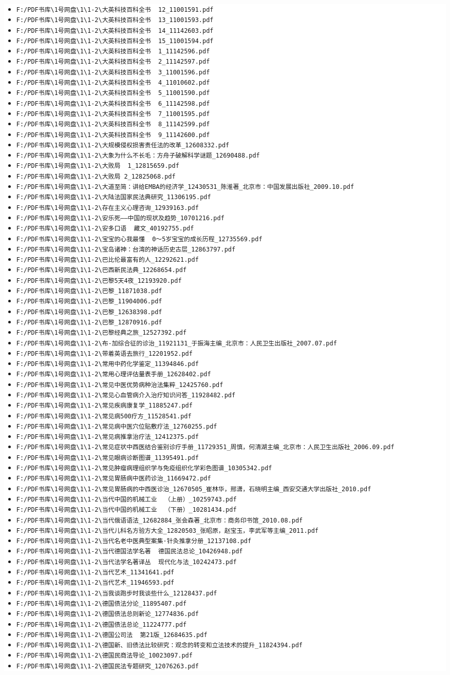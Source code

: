 - `F:/PDF书库\1号网盘\1\1-2\大英科技百科全书  12_11001591.pdf`
- `F:/PDF书库\1号网盘\1\1-2\大英科技百科全书  13_11001593.pdf`
- `F:/PDF书库\1号网盘\1\1-2\大英科技百科全书  14_11142603.pdf`
- `F:/PDF书库\1号网盘\1\1-2\大英科技百科全书  15_11001594.pdf`
- `F:/PDF书库\1号网盘\1\1-2\大英科技百科全书  1_11142596.pdf`
- `F:/PDF书库\1号网盘\1\1-2\大英科技百科全书  2_11142597.pdf`
- `F:/PDF书库\1号网盘\1\1-2\大英科技百科全书  3_11001596.pdf`
- `F:/PDF书库\1号网盘\1\1-2\大英科技百科全书  4_11010602.pdf`
- `F:/PDF书库\1号网盘\1\1-2\大英科技百科全书  5_11001590.pdf`
- `F:/PDF书库\1号网盘\1\1-2\大英科技百科全书  6_11142598.pdf`
- `F:/PDF书库\1号网盘\1\1-2\大英科技百科全书  7_11001595.pdf`
- `F:/PDF书库\1号网盘\1\1-2\大英科技百科全书  8_11142599.pdf`
- `F:/PDF书库\1号网盘\1\1-2\大英科技百科全书  9_11142600.pdf`
- `F:/PDF书库\1号网盘\1\1-2\大规模侵权损害责任法的改革_12608332.pdf`
- `F:/PDF书库\1号网盘\1\1-2\大象为什么不长毛：方舟子破解科学谜题_12690488.pdf`
- `F:/PDF书库\1号网盘\1\1-2\大败局  1_12815659.pdf`
- `F:/PDF书库\1号网盘\1\1-2\大败局 2_12825068.pdf`
- `F:/PDF书库\1号网盘\1\1-2\大道至简：讲给EMBA的经济学_12430531_陈淮著_北京市：中国发展出版社_2009.10.pdf`
- `F:/PDF书库\1号网盘\1\1-2\大陆法国家民法典研究_11306195.pdf`
- `F:/PDF书库\1号网盘\1\1-2\存在主义心理咨询_12939163.pdf`
- `F:/PDF书库\1号网盘\1\1-2\安乐死——中国的现状及趋势_10701216.pdf`
- `F:/PDF书库\1号网盘\1\1-2\安多口语  藏文_40192755.pdf`
- `F:/PDF书库\1号网盘\1\1-2\宝宝的心我最懂  0～5岁宝宝的成长历程_12735569.pdf`
- `F:/PDF书库\1号网盘\1\1-2\宝岛诸神：台湾的神话历史古层_12863797.pdf`
- `F:/PDF书库\1号网盘\1\1-2\巴比伦最富有的人_12292621.pdf`
- `F:/PDF书库\1号网盘\1\1-2\巴西新民法典_12268654.pdf`
- `F:/PDF书库\1号网盘\1\1-2\巴黎5天4夜_12193920.pdf`
- `F:/PDF书库\1号网盘\1\1-2\巴黎_11871038.pdf`
- `F:/PDF书库\1号网盘\1\1-2\巴黎_11904006.pdf`
- `F:/PDF书库\1号网盘\1\1-2\巴黎_12638398.pdf`
- `F:/PDF书库\1号网盘\1\1-2\巴黎_12870916.pdf`
- `F:/PDF书库\1号网盘\1\1-2\巴黎经典之旅_12527392.pdf`
- `F:/PDF书库\1号网盘\1\1-2\布-加综合征的诊治_11921131_于振海主编_北京市：人民卫生出版社_2007.07.pdf`
- `F:/PDF书库\1号网盘\1\1-2\带着英语去旅行_12201952.pdf`
- `F:/PDF书库\1号网盘\1\1-2\常用中药化学鉴定_11394846.pdf`
- `F:/PDF书库\1号网盘\1\1-2\常用心理评估量表手册_12628402.pdf`
- `F:/PDF书库\1号网盘\1\1-2\常见中医优势病种治法集粹_12425760.pdf`
- `F:/PDF书库\1号网盘\1\1-2\常见心血管病介入治疗知识问答_11928482.pdf`
- `F:/PDF书库\1号网盘\1\1-2\常见疾病康复学_11885247.pdf`
- `F:/PDF书库\1号网盘\1\1-2\常见病500疗方_11528541.pdf`
- `F:/PDF书库\1号网盘\1\1-2\常见病中医穴位贴敷疗法_12760255.pdf`
- `F:/PDF书库\1号网盘\1\1-2\常见病推拿治疗法_12412375.pdf`
- `F:/PDF书库\1号网盘\1\1-2\常见症状中西医结合鉴别诊疗手册_11729351_周慎，何清湖主编_北京市：人民卫生出版社_2006.09.pdf`
- `F:/PDF书库\1号网盘\1\1-2\常见眼病诊断图谱_11395491.pdf`
- `F:/PDF书库\1号网盘\1\1-2\常见肿瘤病理组织学与免疫组织化学彩色图谱_10305342.pdf`
- `F:/PDF书库\1号网盘\1\1-2\常见胃肠病中医药诊治_11669472.pdf`
- `F:/PDF书库\1号网盘\1\1-2\常见胃肠病的中西医诊治_12670505_崔林华，邢潇，石晓明主编_西安交通大学出版社_2010.pdf`
- `F:/PDF书库\1号网盘\1\1-2\当代中国的机械工业  （上册）_10259743.pdf`
- `F:/PDF书库\1号网盘\1\1-2\当代中国的机械工业  （下册）_10281434.pdf`
- `F:/PDF书库\1号网盘\1\1-2\当代俄语语法_12682884_张会森著_北京市：商务印书馆_2010.08.pdf`
- `F:/PDF书库\1号网盘\1\1-2\当代儿科名方验方大全_12820503_张昭原，赵宝玉，李武军等主编_2011.pdf`
- `F:/PDF书库\1号网盘\1\1-2\当代名老中医典型案集·针灸推拿分册_12137108.pdf`
- `F:/PDF书库\1号网盘\1\1-2\当代德国法学名著  德国民法总论_10426948.pdf`
- `F:/PDF书库\1号网盘\1\1-2\当代法学名著译丛  现代化与法_10242473.pdf`
- `F:/PDF书库\1号网盘\1\1-2\当代艺术_11341641.pdf`
- `F:/PDF书库\1号网盘\1\1-2\当代艺术_11946593.pdf`
- `F:/PDF书库\1号网盘\1\1-2\当我谈跑步时我谈些什么_12128437.pdf`
- `F:/PDF书库\1号网盘\1\1-2\德国债法分论_11895407.pdf`
- `F:/PDF书库\1号网盘\1\1-2\德国债法总则新论_12774836.pdf`
- `F:/PDF书库\1号网盘\1\1-2\德国债法总论_11224777.pdf`
- `F:/PDF书库\1号网盘\1\1-2\德国公司法  第21版_12684635.pdf`
- `F:/PDF书库\1号网盘\1\1-2\德国新、旧债法比较研究：观念的转变和立法技术的提升_11824394.pdf`
- `F:/PDF书库\1号网盘\1\1-2\德国民商法导论_10023097.pdf`
- `F:/PDF书库\1号网盘\1\1-2\德国民法专题研究_12076263.pdf`